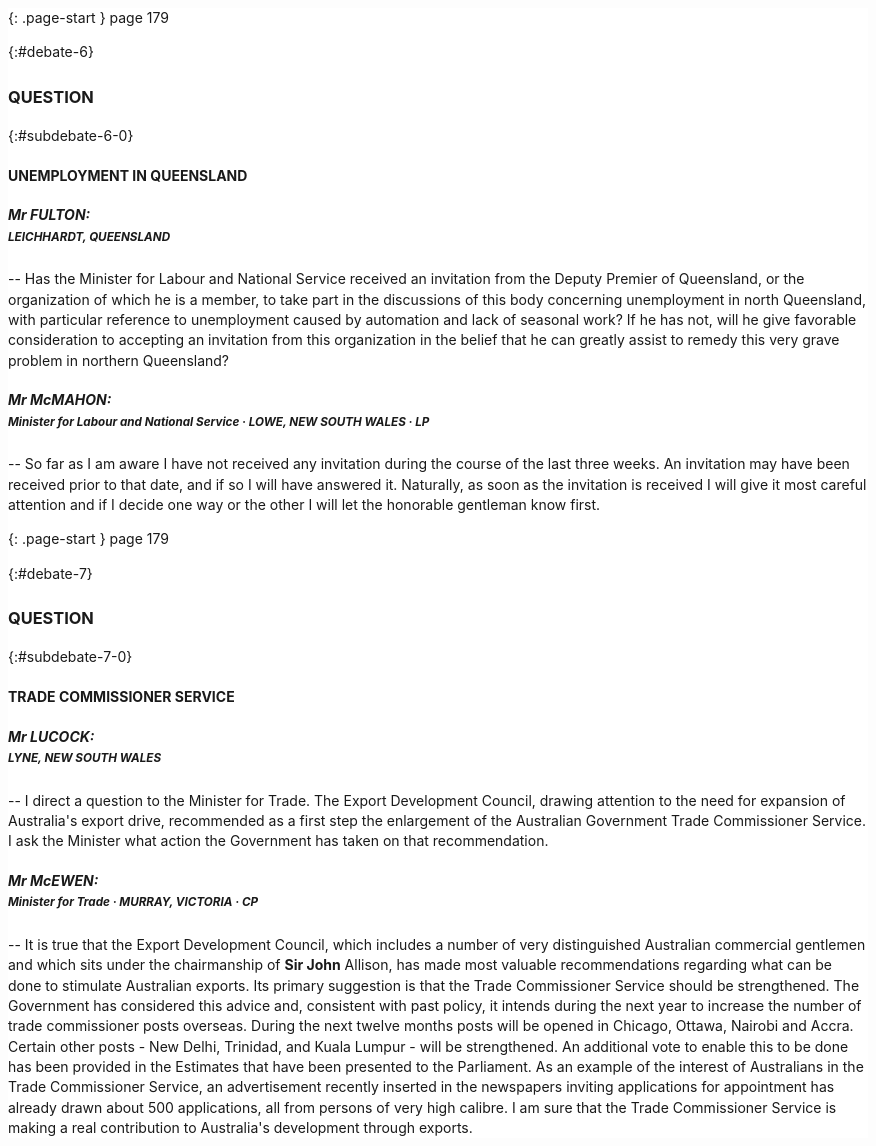 {: .page-start }
page 179

{:#debate-6}
### QUESTION

{:#subdebate-6-0}
#### UNEMPLOYMENT IN QUEENSLAND

##### Mr FULTON:<br><small class="text-muted">LEICHHARDT, QUEENSLAND</small>

-- Has the Minister for Labour and National Service received an invitation from the Deputy Premier of Queensland, or the organization of which he is a member, to take part in the discussions of this body concerning unemployment in north Queensland, with particular reference to unemployment caused by automation and lack of seasonal work? If he has not, will he give favorable consideration to accepting an invitation from this organization in the belief that he can greatly assist to remedy this very grave problem in northern Queensland? 

##### Mr McMAHON:<br><small class="text-muted">Minister for Labour and National Service &middot; LOWE, NEW SOUTH WALES &middot; LP</small>

-- So far as I am aware I have not received any invitation during the course of the last three weeks. An invitation may have been received prior to that date, and if so I will have answered it. Naturally, as soon as the invitation is received I will give it most careful attention and if I decide one way or the other I will let the honorable gentleman know first. 

{: .page-start }
page 179

{:#debate-7}
### QUESTION

{:#subdebate-7-0}
#### TRADE COMMISSIONER SERVICE

##### Mr LUCOCK:<br><small class="text-muted">LYNE, NEW SOUTH WALES</small>

-- I direct a question to the Minister for Trade. The Export Development Council, drawing attention to the need for expansion of Australia's export drive, recommended as a first step the enlargement of the Australian Government Trade Commissioner Service. I ask the Minister what action the Government has taken on that recommendation. 

##### Mr McEWEN:<br><small class="text-muted">Minister for Trade &middot; MURRAY, VICTORIA &middot; CP</small>

-- It is true that the Export Development Council, which includes a number of very distinguished Australian commercial gentlemen and which sits under the chairmanship of  **Sir John**  Allison, has made most valuable recommendations regarding what can be done to stimulate Australian exports. Its primary suggestion is that the Trade Commissioner Service should be strengthened. The Government has considered this advice and, consistent with past policy, it intends during the next year to increase the number of trade commissioner posts overseas. During the next twelve months posts will be opened in Chicago, Ottawa, Nairobi and Accra. Certain other posts - New Delhi, Trinidad, and Kuala Lumpur - will be strengthened. An additional vote to enable this to be done has been provided in the Estimates that have been presented to the Parliament. As an example of the interest of Australians in the Trade Commissioner Service, an advertisement recently inserted in the newspapers inviting applications for appointment has already drawn about 500 applications, all from persons of very high calibre. I am sure that the Trade Commissioner Service is making a real contribution to Australia's development through exports. 

